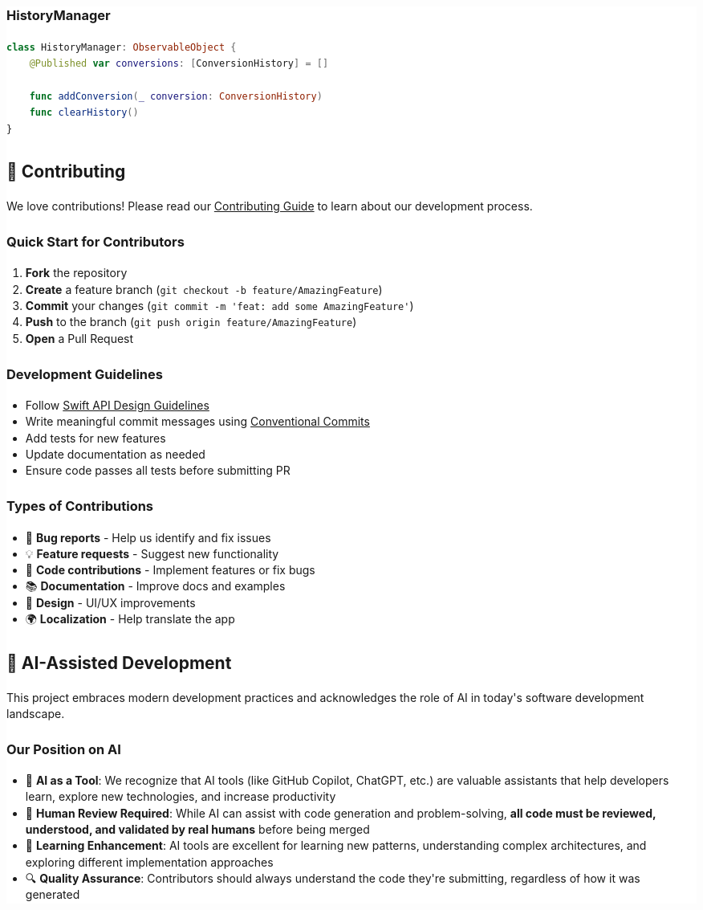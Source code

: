 ### HistoryManager

```swift
class HistoryManager: ObservableObject {
    @Published var conversions: [ConversionHistory] = []
    
    func addConversion(_ conversion: ConversionHistory)
    func clearHistory()
}
```

## 🤝 Contributing

We love contributions! Please read our [Contributing Guide](CONTRIBUTING.md) to learn about our development process.

### Quick Start for Contributors

1. **Fork** the repository
2. **Create** a feature branch (`git checkout -b feature/AmazingFeature`)
3. **Commit** your changes (`git commit -m 'feat: add some AmazingFeature'`)
4. **Push** to the branch (`git push origin feature/AmazingFeature`)
5. **Open** a Pull Request

### Development Guidelines

- Follow [Swift API Design Guidelines](https://swift.org/documentation/api-design-guidelines/)
- Write meaningful commit messages using [Conventional Commits](https://conventionalcommits.org/)
- Add tests for new features
- Update documentation as needed
- Ensure code passes all tests before submitting PR

### Types of Contributions

- 🐛 **Bug reports** - Help us identify and fix issues
- 💡 **Feature requests** - Suggest new functionality
- 🔧 **Code contributions** - Implement features or fix bugs
- 📚 **Documentation** - Improve docs and examples
- 🎨 **Design** - UI/UX improvements
- 🌍 **Localization** - Help translate the app

## 🤖 AI-Assisted Development

This project embraces modern development practices and acknowledges the role of AI in today's software development landscape.

### Our Position on AI

- 🎯 **AI as a Tool**: We recognize that AI tools (like GitHub Copilot, ChatGPT, etc.) are valuable assistants that help developers learn, explore new technologies, and increase productivity
- 👥 **Human Review Required**: While AI can assist with code generation and problem-solving, **all code must be reviewed, understood, and validated by real humans** before being merged
- 🧠 **Learning Enhancement**: AI tools are excellent for learning new patterns, understanding complex architectures, and exploring different implementation approaches
- 🔍 **Quality Assurance**: Contributors should always understand the code they're submitting, regardless of how it was generated
